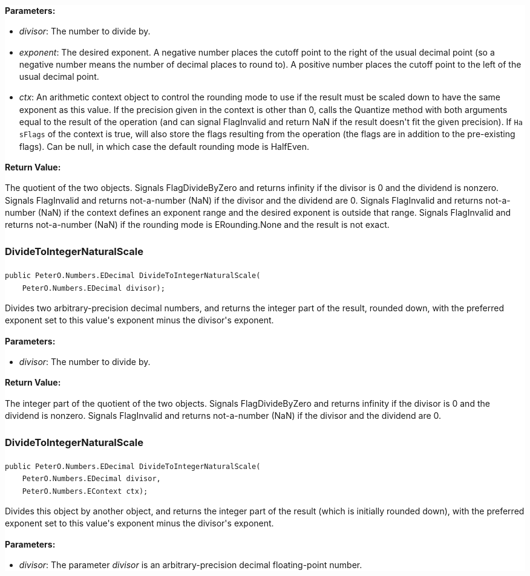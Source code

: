 <b>Parameters:</b>

 * <i>divisor</i>: The number to divide by.

 * <i>exponent</i>: The desired exponent. A negative number places the cutoff point to the right of the usual decimal point (so a negative number means the number of decimal places to round to). A positive number places the cutoff point to the left of the usual decimal point.

 * <i>ctx</i>: An arithmetic context object to control the rounding mode to use if the result must be scaled down to have the same exponent as this value. If the precision given in the context is other than 0, calls the Quantize method with both arguments equal to the result of the operation (and can signal FlagInvalid and return NaN if the result doesn't fit the given precision). If  `HasFlags`  of the context is true, will also store the flags resulting from the operation (the flags are in addition to the pre-existing flags). Can be null, in which case the default rounding mode is HalfEven.

<b>Return Value:</b>

The quotient of the two objects. Signals FlagDivideByZero and returns infinity if the divisor is 0 and the dividend is nonzero. Signals FlagInvalid and returns not-a-number (NaN) if the divisor and the dividend are 0. Signals FlagInvalid and returns not-a-number (NaN) if the context defines an exponent range and the desired exponent is outside that range. Signals FlagInvalid and returns not-a-number (NaN) if the rounding mode is ERounding.None and the result is not exact.

<a id="DivideToIntegerNaturalScale_PeterO_Numbers_EDecimal"></a>
### DivideToIntegerNaturalScale

    public PeterO.Numbers.EDecimal DivideToIntegerNaturalScale(
        PeterO.Numbers.EDecimal divisor);

Divides two arbitrary-precision decimal numbers, and returns the integer part of the result, rounded down, with the preferred exponent set to this value's exponent minus the divisor's exponent.

<b>Parameters:</b>

 * <i>divisor</i>: The number to divide by.

<b>Return Value:</b>

The integer part of the quotient of the two objects. Signals FlagDivideByZero and returns infinity if the divisor is 0 and the dividend is nonzero. Signals FlagInvalid and returns not-a-number (NaN) if the divisor and the dividend are 0.

<a id="DivideToIntegerNaturalScale_PeterO_Numbers_EDecimal_PeterO_Numbers_EContext"></a>
### DivideToIntegerNaturalScale

    public PeterO.Numbers.EDecimal DivideToIntegerNaturalScale(
        PeterO.Numbers.EDecimal divisor,
        PeterO.Numbers.EContext ctx);

Divides this object by another object, and returns the integer part of the result (which is initially rounded down), with the preferred exponent set to this value's exponent minus the divisor's exponent.

<b>Parameters:</b>

 * <i>divisor</i>: The parameter  <i>divisor</i>
 is an arbitrary-precision decimal floating-point number.
